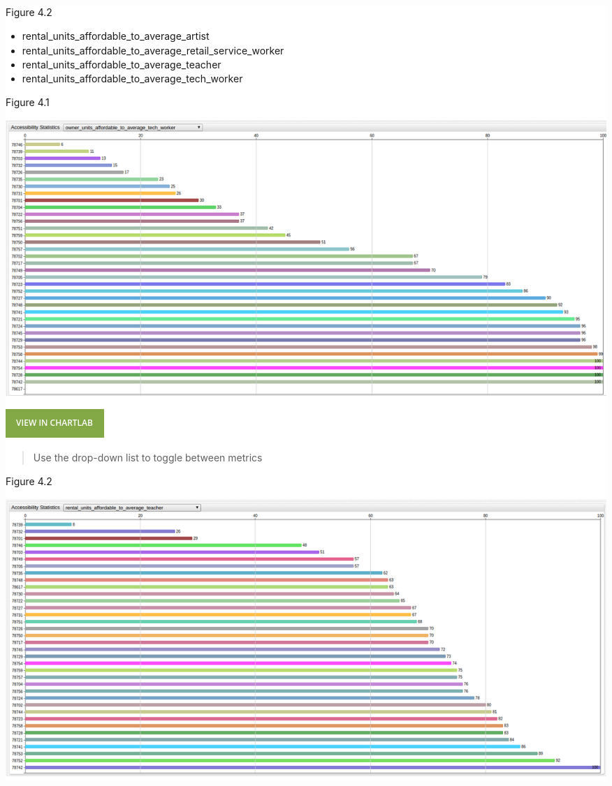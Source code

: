 Figure 4.2

* rental_units_affordable_to_average_artist
* rental_units_affordable_to_average_retail_service_worker
* rental_units_affordable_to_average_teacher
* rental_units_affordable_to_average_tech_worker

Figure 4.1

![](./images/hma-0041.png)

[![View in ChartLab](./images/button.png)](https://apps.axibase.com/chartlab/ac220ab9/2/#fullscreen)

> Use the drop-down list to toggle between metrics

Figure 4.2

![](./images/hma-0042.png)
